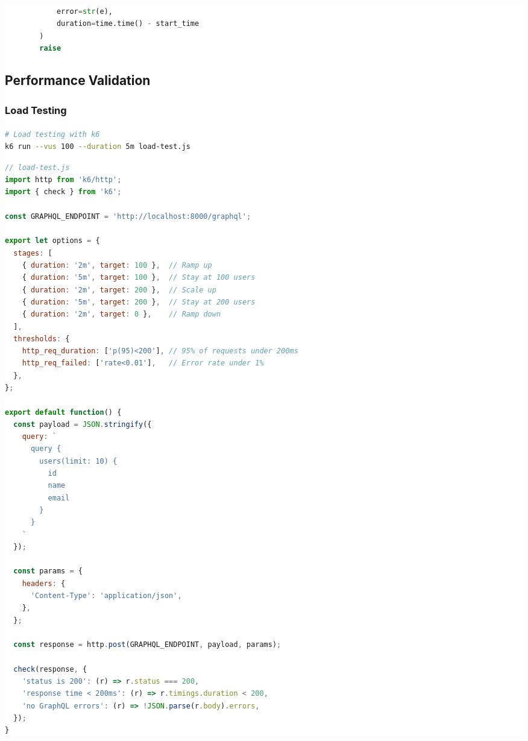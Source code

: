 ```python
            error=str(e),
            duration=time.time() - start_time
        )
        raise
```

## Performance Validation

### Load Testing
```bash
# Load testing with k6
k6 run --vus 100 --duration 5m load-test.js
```

```javascript
// load-test.js
import http from 'k6/http';
import { check } from 'k6';

const GRAPHQL_ENDPOINT = 'http://localhost:8000/graphql';

export let options = {
  stages: [
    { duration: '2m', target: 100 },  // Ramp up
    { duration: '5m', target: 100 },  // Stay at 100 users
    { duration: '2m', target: 200 },  // Scale up
    { duration: '5m', target: 200 },  // Stay at 200 users
    { duration: '2m', target: 0 },    // Ramp down
  ],
  thresholds: {
    http_req_duration: ['p(95)<200'], // 95% of requests under 200ms
    http_req_failed: ['rate<0.01'],   // Error rate under 1%
  },
};

export default function() {
  const payload = JSON.stringify({
    query: `
      query {
        users(limit: 10) {
          id
          name
          email
        }
      }
    `
  });

  const params = {
    headers: {
      'Content-Type': 'application/json',
    },
  };

  const response = http.post(GRAPHQL_ENDPOINT, payload, params);

  check(response, {
    'status is 200': (r) => r.status === 200,
    'response time < 200ms': (r) => r.timings.duration < 200,
    'no GraphQL errors': (r) => !JSON.parse(r.body).errors,
  });
}
```
